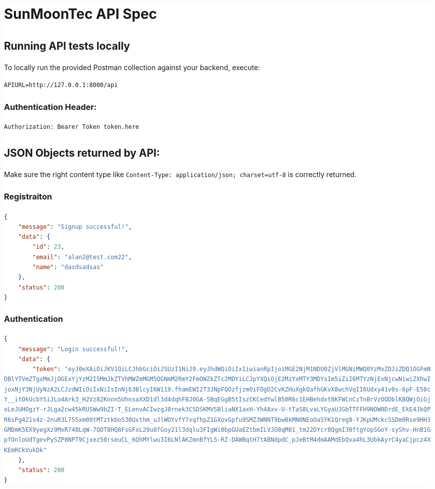 # SunMoonTec API Spec

## Running API tests locally

To locally run the provided Postman collection against your backend, execute:

```
APIURL=http://127.0.0.1:8000/api
```


### Authentication Header:

`Authorization: Bearer Token token.here`

## JSON Objects returned by API:

Make sure the right content type like `Content-Type: application/json; charset=utf-8` is correctly returned.

### Registraiton

```JSON
{
    "message": "Signup successful!",
    "data": {
        "id": 23,
        "email": "alan2@test.com22",
        "name": "dasdsadsas"
    },
    "status": 200
}
```

### Authentication

```JSON
{
    "message": "Login successful!",
    "data": {
        "token": "eyJ0eXAiOiJKV1QiLCJhbGciOiJSUzI1NiJ9.eyJhdWQiOiIxIiwianRpIjoiMGE2NjM1NDU0ZjVlMGNiMWQ0YzMxZDJiZDQ1OGFmNDBlYTVmZTgxMmJjOGExYjYzM2I5MmJkZTVhMWZmMGM5OGNmM2RmY2FmOWZkZTc2MDYiLCJpYXQiOjE2MzYxMTY3MDYsIm5iZiI6MTYzNjExNjcwNiwiZXhwIjoxNjY3NjUyNzA2LCJzdWIiOiIxNiIsInNjb3BlcyI6W119.fhamEWI2T3JNpFQOzfjzmOiFOgD2CvKZHuXgkQafhGKvX8wchVqII6Udxy41v0s-6pF-E50cY__itOkUcbYSiJLo4Ark3_H2Vz82Knnn5UhnsaXXD1dl3d4dqhFBJ0GA-5BqEGgB5tIszCKCedYwlB50R6c1EHBehdxt8KFWCnCzTnBrVzOODblKBQWjOiGjoLeJUHOgzY-rJLga2cw45kRUSWw9bZI-T_ELenvACIwzgJ0rnek3C5DSKMVSBliaNX1axH-Yh4Axv-U-tTaS8LvaLYGyaUJGbTTFFH9NOW0DrdE_EkE4JkQPR6sPg421s4z-2nuR3L7S5xm09tMTztkboS30Uxthm_uJlWOYvfY7xqfhpZ1GXovGpfu9SMZ3WNNT9bwBkMN0NEoOaSYK1Qreg8-YJKpUMckcSSDm0Rse9HH3GMDmK5EX9yegXz9MxR748LqW-7QOT8HQ8FsGFxL29u8fGoy21l3dqlu3FIgWi0bpGUaEZtbmILVJO8qM81_tm22DYcr8QgmI30ftgYopSGoY-syShv-HnB1GpfOnloUdTgevPySZP8NPT9Cjxez50rseuCL_6QhMYlwu3I6LNlAKZmnBfYL5-RZ-DAWBqtH7tABNdpdC_pJeBtM4dmAAMdEbQva4hL3UbkAyrC4yaCjpcz4XKEmRCkVukDk"
    },
    "status": 200
}
```

